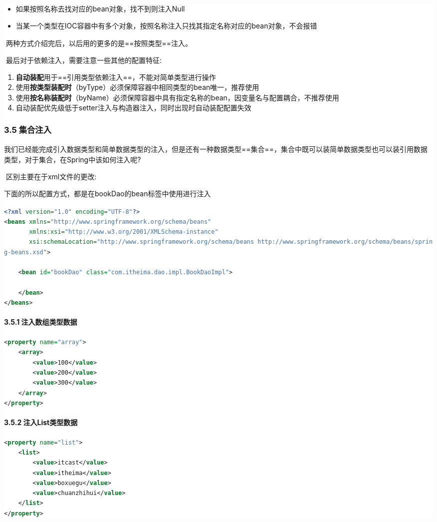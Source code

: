 * 如果按照名称去找对应的bean对象，找不到则注入Null

* 当某一个类型在IOC容器中有多个对象，按照名称注入只找其指定名称对应的bean对象，不会报错 

​	两种方式介绍完后，以后用的更多的是==按照类型==注入。

​	最后对于依赖注入，需要注意一些其他的配置特征:

1. **自动装配**用于==引用类型依赖注入==，不能对简单类型进行操作
2. 使用**按类型装配时**（byType）必须保障容器中相同类型的bean唯一，推荐使用
3. 使用**按名称装配时**（byName）必须保障容器中具有指定名称的bean，因变量名与配置耦合，不推荐使用
4. 自动装配优先级低于setter注入与构造器注入，同时出现时自动装配配置失效

### 3.5	集合注入

​	我们已经能完成引入数据类型和简单数据类型的注入，但是还有一种数据类型==集合==，集合中既可以装简单数据类型也可以装引用数据类型，对于集合，在Spring中该如何注入呢?

​	区别主要在于xml文件的更改:

​	下面的所以配置方式，都是在bookDao的bean标签中使用<property>进行注入

```xml
<?xml version="1.0" encoding="UTF-8"?>
<beans xmlns="http://www.springframework.org/schema/beans"
       xmlns:xsi="http://www.w3.org/2001/XMLSchema-instance"
       xsi:schemaLocation="http://www.springframework.org/schema/beans http://www.springframework.org/schema/beans/spring-beans.xsd">

    <bean id="bookDao" class="com.itheima.dao.impl.BookDaoImpl">
        
    </bean>
</beans>
```

#### 3.5.1	注入数组类型数据

```xml
<property name="array">
    <array>
        <value>100</value>
        <value>200</value>
        <value>300</value>
    </array>
</property>
```

#### 3.5.2	注入List类型数据

```xml
<property name="list">
    <list>
        <value>itcast</value>
        <value>itheima</value>
        <value>boxuegu</value>
        <value>chuanzhihui</value>
    </list>
</property>
```
